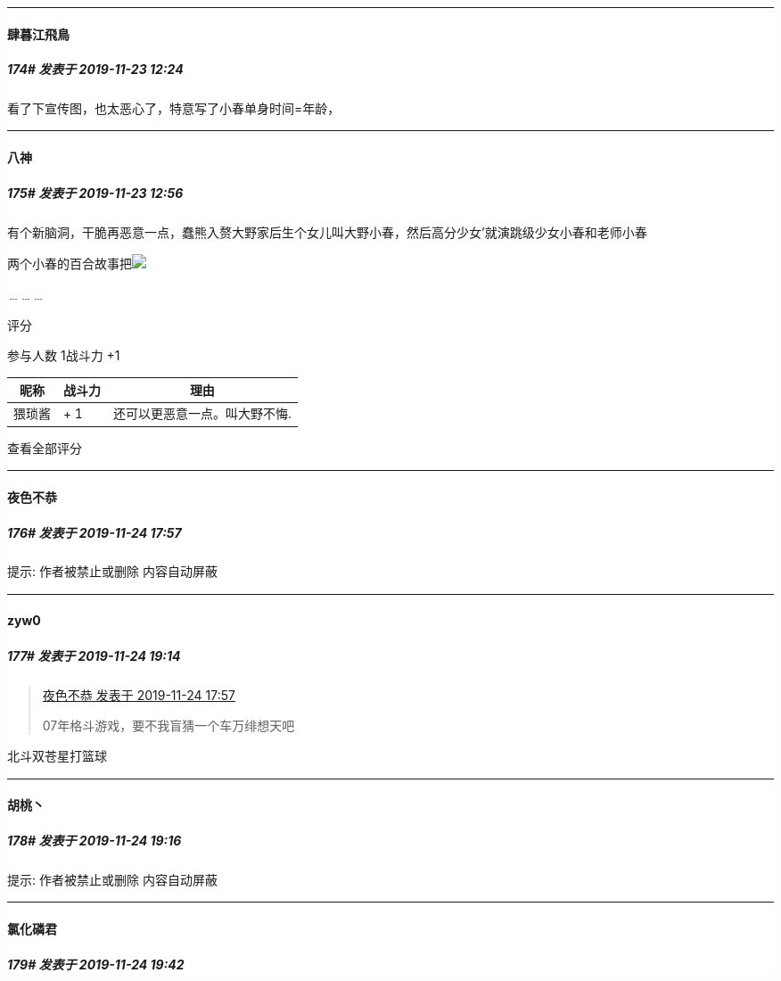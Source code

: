 *****

####  肆暮江飛鳥  
##### 174#       发表于 2019-11-23 12:24

看了下宣传图，也太恶心了，特意写了小春单身时间=年龄，

*****

####  八神  
##### 175#       发表于 2019-11-23 12:56

有个新脑洞，干脆再恶意一点，蠢熊入赘大野家后生个女儿叫大野小春，然后高分少女’就演跳级少女小春和老师小春

两个小春的百合故事把<img src="https://static.saraba1st.com/image/smiley/face2017/049.png" referrerpolicy="no-referrer">

﹍﹍﹍

评分

 参与人数 1战斗力 +1

|昵称|战斗力|理由|
|----|---|---|
| 猥琐酱| + 1|还可以更恶意一点。叫大野不悔.|

查看全部评分

*****

####  夜色不恭  
##### 176#       发表于 2019-11-24 17:57

提示: 作者被禁止或删除 内容自动屏蔽

*****

####  zyw0  
##### 177#       发表于 2019-11-24 19:14

<blockquote><a href="httphttps://bbs.saraba1st.com/2b/forum.php?mod=redirect&amp;goto=findpost&amp;pid=45608886&amp;ptid=1867096" target="_blank">夜色不恭 发表于 2019-11-24 17:57</a>

07年格斗游戏，要不我盲猜一个车万绯想天吧</blockquote>
北斗双苍星打篮球

*****

####  胡桃丶  
##### 178#       发表于 2019-11-24 19:16

提示: 作者被禁止或删除 内容自动屏蔽

*****

####  氯化磷君  
##### 179#       发表于 2019-11-24 19:42

